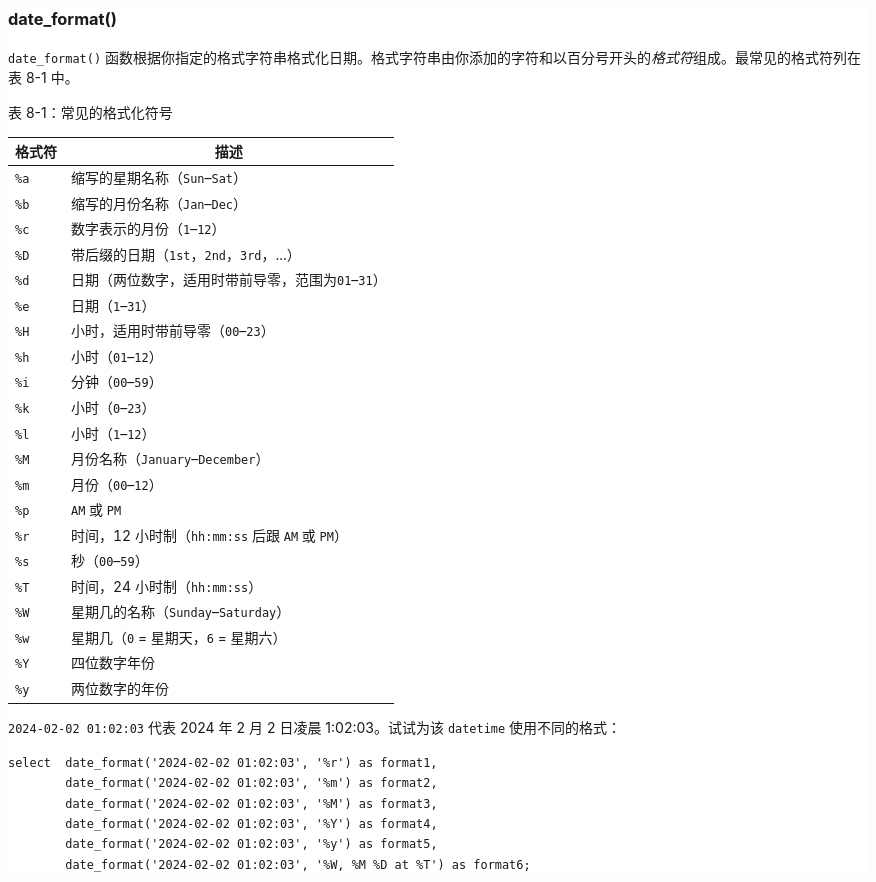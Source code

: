 ### date_format()

`date_format()` 函数根据你指定的格式字符串格式化日期。格式字符串由你添加的字符和以百分号开头的*格式符*组成。最常见的格式符列在表 8-1 中。

表 8-1：常见的格式化符号

| **格式符** | **描述** |
| --- | --- |
| `%a` | 缩写的星期名称（`Sun`–`Sat`） |
| `%b` | 缩写的月份名称（`Jan`–`Dec`） |
| `%c` | 数字表示的月份（`1`–`12`） |
| `%D` | 带后缀的日期（`1st`，`2nd`，`3rd`，...） |
| `%d` | 日期（两位数字，适用时带前导零，范围为`01`–`31`） |
| `%e` | 日期（`1`–`31`） |
| `%H` | 小时，适用时带前导零（`00`–`23`） |
| `%h` | 小时（`01`–`12`） |
| `%i` | 分钟（`00`–`59`） |
| `%k` | 小时（`0`–`23`） |
| `%l` | 小时（`1`–`12`） |
| `%M` | 月份名称（`January`–`December`） |
| `%m` | 月份（`00`–`12`） |
| `%p` | `AM` 或 `PM` |
| `%r` | 时间，12 小时制（`hh:mm:ss` 后跟 `AM` 或 `PM`） |
| `%s` | 秒（`00`–`59`） |
| `%T` | 时间，24 小时制（`hh:mm:ss`） |
| `%W` | 星期几的名称（`Sunday`–`Saturday`） |
| `%w` | 星期几（`0` = 星期天，`6` = 星期六） |
| `%Y` | 四位数字年份 |
| `%y` | 两位数字的年份 |

`2024-02-02 01:02:03` 代表 2024 年 2 月 2 日凌晨 1:02:03。试试为该 `datetime` 使用不同的格式：

```
select  date_format('2024-02-02 01:02:03', '%r') as format1,
        date_format('2024-02-02 01:02:03', '%m') as format2,
        date_format('2024-02-02 01:02:03', '%M') as format3,
        date_format('2024-02-02 01:02:03', '%Y') as format4,
        date_format('2024-02-02 01:02:03', '%y') as format5,
        date_format('2024-02-02 01:02:03', '%W, %M %D at %T') as format6;
```
